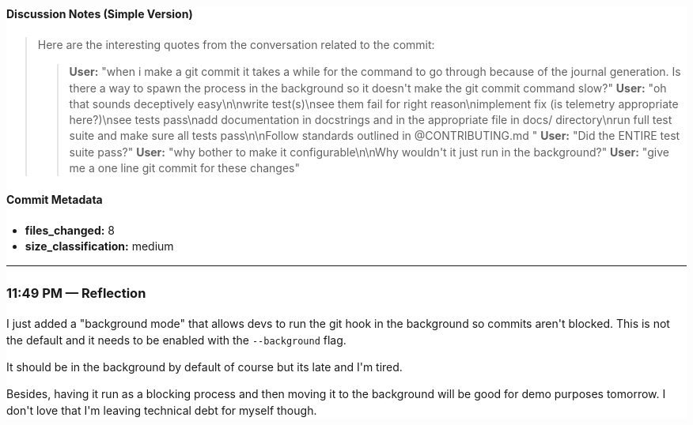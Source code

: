 #### Discussion Notes (Simple Version)

> Here are the interesting quotes from the conversation related to the commit:
> > **User:** "when i make a git commit it takes a while for the command to go through because of the journal generation. Is there a way to spawn the process in the background so it doesn't make the git commit command slow?"
> > **User:** "oh that sounds deceptively easy\n\nwrite test(s)\nsee them fail for right reason\nimplement fix (is telemetry appropriate here?)\nsee tests pass\nadd documentation in docstrings and in the appropriate file in docs/ directory\nrun full test suite and make sure all tests pass\n\nFollow standards outlined in @CONTRIBUTING.md "
> > **User:** "Did the ENTIRE test suite pass?"
> > **User:** "why bother to make it configurable\n\nWhy wouldn't it just run in the background?"
> > **User:** "give me a one line git commit for these changes"

#### Commit Metadata

- **files_changed:** 8
- **size_classification:** medium
---


### 11:49 PM — Reflection

I just added a "background mode" that allows devs to run the git hook in the background so commits aren't blocked. This is not the default and it needs to be enabled with the `--background` flag.

It should be in the background by default of course but its late and I'm tired.

Besides, having it run as a blocking process and then moving it to the background will be good for demo purposes tomorrow. I don't love that I'm leaving technical debt for myself though.